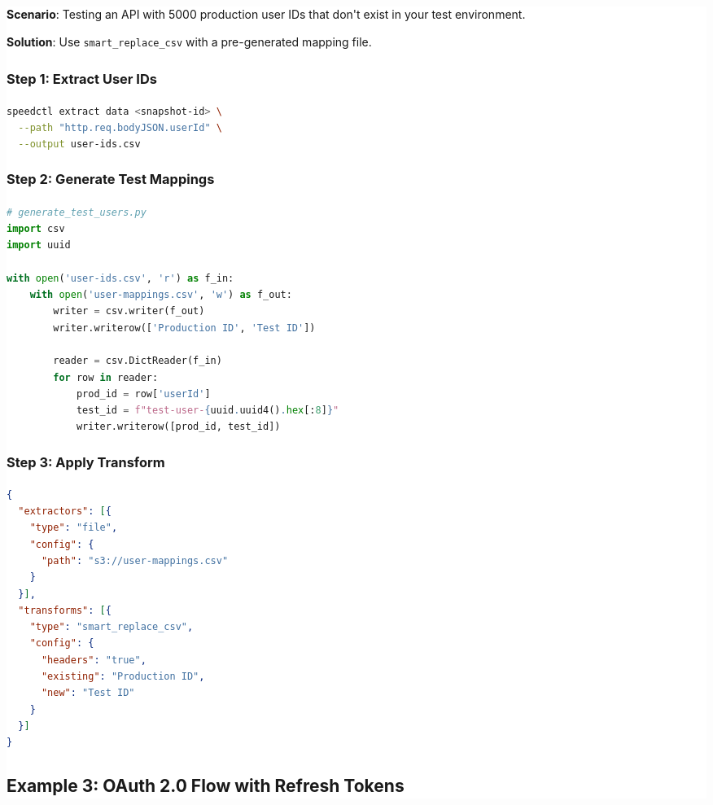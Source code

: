 **Scenario**: Testing an API with 5000 production user IDs that don't exist in your test environment.

**Solution**: Use `smart_replace_csv` with a pre-generated mapping file.

### Step 1: Extract User IDs
```bash
speedctl extract data <snapshot-id> \
  --path "http.req.bodyJSON.userId" \
  --output user-ids.csv
```

### Step 2: Generate Test Mappings
```python
# generate_test_users.py
import csv
import uuid

with open('user-ids.csv', 'r') as f_in:
    with open('user-mappings.csv', 'w') as f_out:
        writer = csv.writer(f_out)
        writer.writerow(['Production ID', 'Test ID'])
        
        reader = csv.DictReader(f_in)
        for row in reader:
            prod_id = row['userId']
            test_id = f"test-user-{uuid.uuid4().hex[:8]}"
            writer.writerow([prod_id, test_id])
```

### Step 3: Apply Transform
```json
{
  "extractors": [{
    "type": "file",
    "config": {
      "path": "s3://user-mappings.csv"
    }
  }],
  "transforms": [{
    "type": "smart_replace_csv",
    "config": {
      "headers": "true",
      "existing": "Production ID",
      "new": "Test ID"
    }
  }]
}
```

## Example 3: OAuth 2.0 Flow with Refresh Tokens
